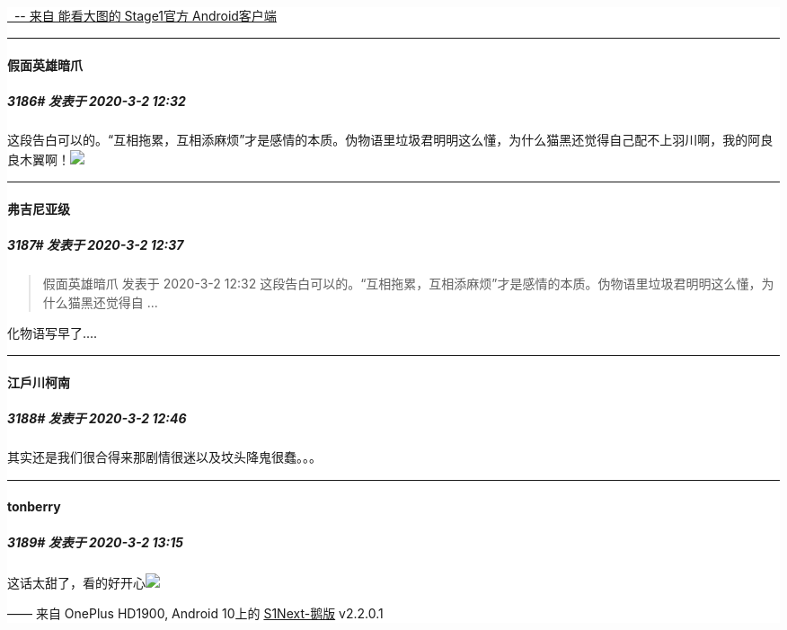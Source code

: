 [  -- 来自 能看大图的 Stage1官方 Android客户端](https://www.coolapk.com/apk/140634)







*****

####  假面英雄暗爪  
##### 3186#       发表于 2020-3-2 12:32




这段告白可以的。“互相拖累，互相添麻烦”才是感情的本质。伪物语里垃圾君明明这么懂，为什么猫黑还觉得自己配不上羽川啊，我的阿良良木翼啊！<img src="https://static.saraba1st.com/image/smiley/face2017/152.png" referrerpolicy="no-referrer">







*****

####  弗吉尼亚级  
##### 3187#       发表于 2020-3-2 12:37



<blockquote>假面英雄暗爪 发表于 2020-3-2 12:32
这段告白可以的。“互相拖累，互相添麻烦”才是感情的本质。伪物语里垃圾君明明这么懂，为什么猫黑还觉得自 ...</blockquote>
化物语写早了....







*****

####  江戶川柯南  
##### 3188#       发表于 2020-3-2 12:46




其实还是我们很合得来那剧情很迷以及坟头降鬼很蠢。。。







*****

####  tonberry  
##### 3189#       发表于 2020-3-2 13:15




这话太甜了，看的好开心<img src="https://static.saraba1st.com/image/smiley/face2017/033.png" referrerpolicy="no-referrer">

—— 来自 OnePlus HD1900, Android 10上的 [S1Next-鹅版](https://github.com/ykrank/S1-Next/releases) v2.2.0.1
